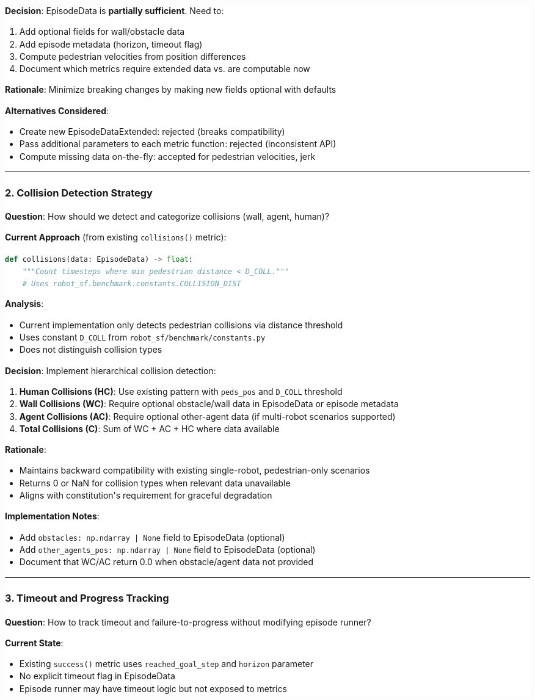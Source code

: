 **Decision**: EpisodeData is **partially sufficient**. Need to:
1. Add optional fields for wall/obstacle data
2. Add episode metadata (horizon, timeout flag)
3. Compute pedestrian velocities from position differences
4. Document which metrics require extended data vs. are computable now

**Rationale**: Minimize breaking changes by making new fields optional with defaults

**Alternatives Considered**:
- Create new EpisodeDataExtended: rejected (breaks compatibility)
- Pass additional parameters to each metric function: rejected (inconsistent API)
- Compute missing data on-the-fly: accepted for pedestrian velocities, jerk

---

### 2. Collision Detection Strategy

**Question**: How should we detect and categorize collisions (wall, agent, human)?

**Current Approach** (from existing `collisions()` metric):
```python
def collisions(data: EpisodeData) -> float:
    """Count timesteps where min pedestrian distance < D_COLL."""
    # Uses robot_sf.benchmark.constants.COLLISION_DIST
```

**Analysis**:
- Current implementation only detects pedestrian collisions via distance threshold
- Uses constant `D_COLL` from `robot_sf/benchmark/constants.py`
- Does not distinguish collision types

**Decision**: Implement hierarchical collision detection:
1. **Human Collisions (HC)**: Use existing pattern with `peds_pos` and `D_COLL` threshold
2. **Wall Collisions (WC)**: Require optional obstacle/wall data in EpisodeData or episode metadata
3. **Agent Collisions (AC)**: Require optional other-agent data (if multi-robot scenarios supported)
4. **Total Collisions (C)**: Sum of WC + AC + HC where data available

**Rationale**: 
- Maintains backward compatibility with existing single-robot, pedestrian-only scenarios
- Returns 0 or NaN for collision types when relevant data unavailable
- Aligns with constitution's requirement for graceful degradation

**Implementation Notes**:
- Add `obstacles: np.ndarray | None` field to EpisodeData (optional)
- Add `other_agents_pos: np.ndarray | None` field to EpisodeData (optional)
- Document that WC/AC return 0.0 when obstacle/agent data not provided

---

### 3. Timeout and Progress Tracking

**Question**: How to track timeout and failure-to-progress without modifying episode runner?

**Current State**:
- Existing `success()` metric uses `reached_goal_step` and `horizon` parameter
- No explicit timeout flag in EpisodeData
- Episode runner may have timeout logic but not exposed to metrics
